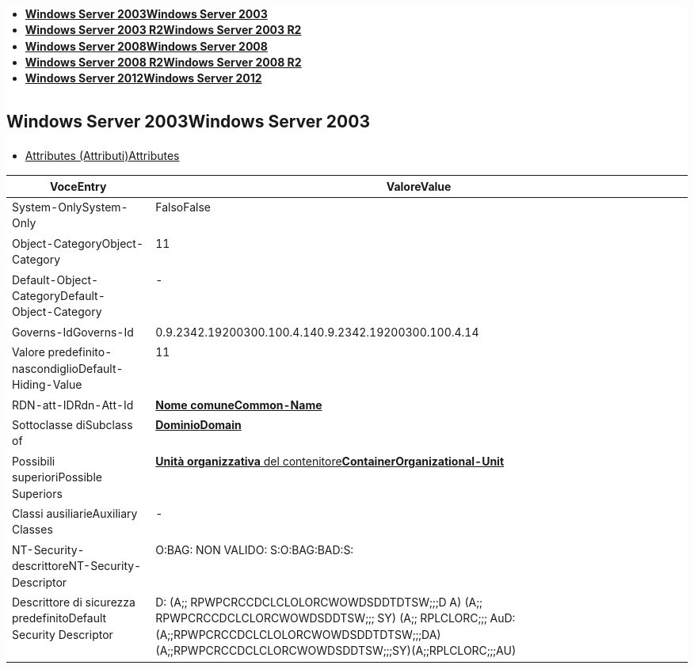-   [<span data-ttu-id="82454-117">**Windows Server 2003**</span><span class="sxs-lookup"><span data-stu-id="82454-117">**Windows Server 2003**</span></span>](#windows-server-2003)
-   [<span data-ttu-id="82454-118">**Windows Server 2003 R2**</span><span class="sxs-lookup"><span data-stu-id="82454-118">**Windows Server 2003 R2**</span></span>](#windows-server-2003-r2)
-   [<span data-ttu-id="82454-119">**Windows Server 2008**</span><span class="sxs-lookup"><span data-stu-id="82454-119">**Windows Server 2008**</span></span>](#windows-server-2008)
-   [<span data-ttu-id="82454-120">**Windows Server 2008 R2**</span><span class="sxs-lookup"><span data-stu-id="82454-120">**Windows Server 2008 R2**</span></span>](#windows-server-2008-r2)
-   [<span data-ttu-id="82454-121">**Windows Server 2012**</span><span class="sxs-lookup"><span data-stu-id="82454-121">**Windows Server 2012**</span></span>](#windows-server-2012)

## <a name="windows-server-2003"></a><span data-ttu-id="82454-122">Windows Server 2003</span><span class="sxs-lookup"><span data-stu-id="82454-122">Windows Server 2003</span></span>

-   [<span data-ttu-id="82454-123">Attributes (Attributi)</span><span class="sxs-lookup"><span data-stu-id="82454-123">Attributes</span></span>](#windows-server-2003-attributes)



| <span data-ttu-id="82454-124">Voce</span><span class="sxs-lookup"><span data-stu-id="82454-124">Entry</span></span> | <span data-ttu-id="82454-125">Valore</span><span class="sxs-lookup"><span data-stu-id="82454-125">Value</span></span> |
|-----------------------------|--------------------------------------------------------------------------------------------------|
| <span data-ttu-id="82454-126">System-Only</span><span class="sxs-lookup"><span data-stu-id="82454-126">System-Only</span></span>                 | <span data-ttu-id="82454-127">Falso</span><span class="sxs-lookup"><span data-stu-id="82454-127">False</span></span>                                                                                            |
| <span data-ttu-id="82454-128">Object-Category</span><span class="sxs-lookup"><span data-stu-id="82454-128">Object-Category</span></span>             | <span data-ttu-id="82454-129">1</span><span class="sxs-lookup"><span data-stu-id="82454-129">1</span></span>                                                                                                |
| <span data-ttu-id="82454-130">Default-Object-Category</span><span class="sxs-lookup"><span data-stu-id="82454-130">Default-Object-Category</span></span>     | \-                                                                                               |
| <span data-ttu-id="82454-131">Governs-Id</span><span class="sxs-lookup"><span data-stu-id="82454-131">Governs-Id</span></span>                  | <span data-ttu-id="82454-132">0.9.2342.19200300.100.4.14</span><span class="sxs-lookup"><span data-stu-id="82454-132">0.9.2342.19200300.100.4.14</span></span>                                                                       |
| <span data-ttu-id="82454-133">Valore predefinito-nascondiglio</span><span class="sxs-lookup"><span data-stu-id="82454-133">Default-Hiding-Value</span></span>        | <span data-ttu-id="82454-134">1</span><span class="sxs-lookup"><span data-stu-id="82454-134">1</span></span>                                                                                                |
| <span data-ttu-id="82454-135">RDN-att-ID</span><span class="sxs-lookup"><span data-stu-id="82454-135">Rdn-Att-Id</span></span>                  | [<span data-ttu-id="82454-136">**Nome comune**</span><span class="sxs-lookup"><span data-stu-id="82454-136">**Common-Name**</span></span>](a-cn.md)<br/>                                                           |
| <span data-ttu-id="82454-137">Sottoclasse di</span><span class="sxs-lookup"><span data-stu-id="82454-137">Subclass of</span></span>                 | [<span data-ttu-id="82454-138">**Dominio**</span><span class="sxs-lookup"><span data-stu-id="82454-138">**Domain**</span></span>](c-domain.md)<br/>                                                            |
| <span data-ttu-id="82454-139">Possibili superiori</span><span class="sxs-lookup"><span data-stu-id="82454-139">Possible Superiors</span></span>          | <span data-ttu-id="82454-140">[](c-container.md)[**Unità organizzativa** del contenitore](c-organizationalunit.md)</span><span class="sxs-lookup"><span data-stu-id="82454-140">[**Container**](c-container.md)[**Organizational-Unit**](c-organizationalunit.md)</span></span>              |
| <span data-ttu-id="82454-141">Classi ausiliarie</span><span class="sxs-lookup"><span data-stu-id="82454-141">Auxiliary Classes</span></span>           | \-                                                                                               |
| <span data-ttu-id="82454-142">NT-Security-descrittore</span><span class="sxs-lookup"><span data-stu-id="82454-142">NT-Security-Descriptor</span></span>      | <span data-ttu-id="82454-143">O:BAG: NON VALIDO: S:</span><span class="sxs-lookup"><span data-stu-id="82454-143">O:BAG:BAD:S:</span></span>                                                                                     |
| <span data-ttu-id="82454-144">Descrittore di sicurezza predefinito</span><span class="sxs-lookup"><span data-stu-id="82454-144">Default Security Descriptor</span></span> | <span data-ttu-id="82454-145">D: (A;; RPWPCRCCDCLCLOLORCWOWDSDDTDTSW;;;D A) (A;; RPWPCRCCDCLCLORCWOWDSDDTSW;;; SY) (A;; RPLCLORC;;; Au</span><span class="sxs-lookup"><span data-stu-id="82454-145">D:(A;;RPWPCRCCDCLCLOLORCWOWDSDDTDTSW;;;DA)(A;;RPWPCRCCDCLCLORCWOWDSDDTSW;;;SY)(A;;RPLCLORC;;;AU)</span></span> |